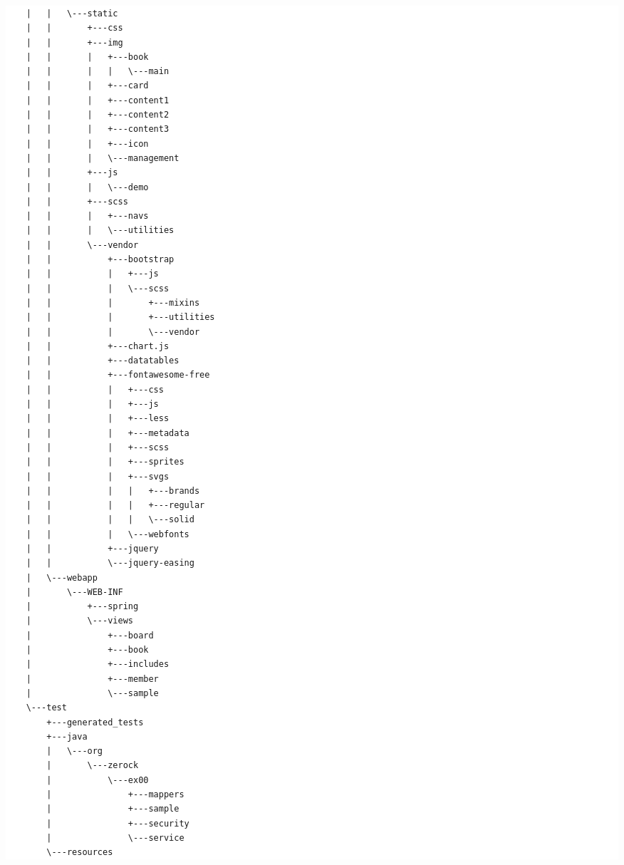```
    |   |   \---static
    |   |       +---css
    |   |       +---img
    |   |       |   +---book
    |   |       |   |   \---main
    |   |       |   +---card
    |   |       |   +---content1
    |   |       |   +---content2
    |   |       |   +---content3
    |   |       |   +---icon
    |   |       |   \---management
    |   |       +---js
    |   |       |   \---demo
    |   |       +---scss
    |   |       |   +---navs
    |   |       |   \---utilities
    |   |       \---vendor
    |   |           +---bootstrap
    |   |           |   +---js
    |   |           |   \---scss
    |   |           |       +---mixins
    |   |           |       +---utilities
    |   |           |       \---vendor
    |   |           +---chart.js
    |   |           +---datatables
    |   |           +---fontawesome-free
    |   |           |   +---css
    |   |           |   +---js
    |   |           |   +---less
    |   |           |   +---metadata
    |   |           |   +---scss
    |   |           |   +---sprites
    |   |           |   +---svgs
    |   |           |   |   +---brands
    |   |           |   |   +---regular
    |   |           |   |   \---solid
    |   |           |   \---webfonts
    |   |           +---jquery
    |   |           \---jquery-easing
    |   \---webapp
    |       \---WEB-INF
    |           +---spring
    |           \---views
    |               +---board
    |               +---book
    |               +---includes
    |               +---member
    |               \---sample
    \---test
        +---generated_tests
        +---java
        |   \---org
        |       \---zerock
        |           \---ex00
        |               +---mappers
        |               +---sample
        |               +---security
        |               \---service
        \---resources

```
